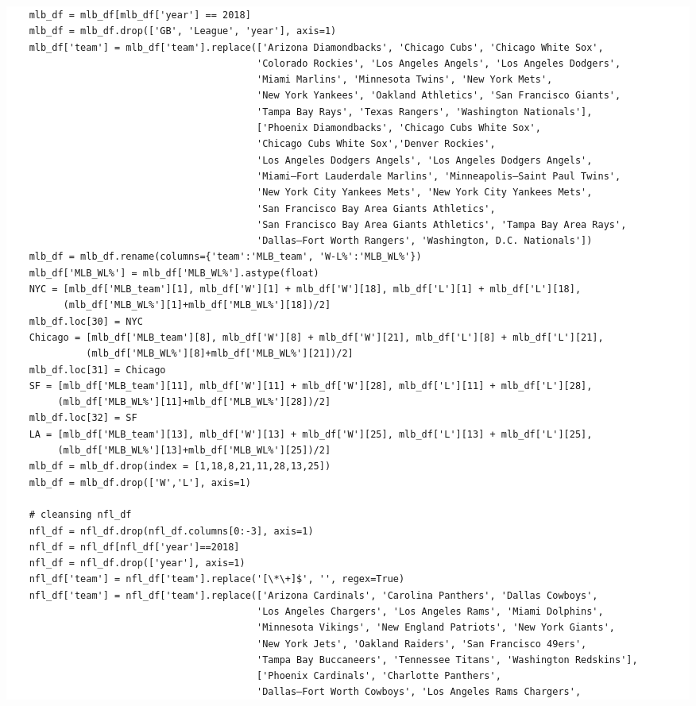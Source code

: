 ```
    mlb_df = mlb_df[mlb_df['year'] == 2018] 
    mlb_df = mlb_df.drop(['GB', 'League', 'year'], axis=1)
    mlb_df['team'] = mlb_df['team'].replace(['Arizona Diamondbacks', 'Chicago Cubs', 'Chicago White Sox',
                                            'Colorado Rockies', 'Los Angeles Angels', 'Los Angeles Dodgers',
                                            'Miami Marlins', 'Minnesota Twins', 'New York Mets',
                                            'New York Yankees', 'Oakland Athletics', 'San Francisco Giants',
                                            'Tampa Bay Rays', 'Texas Rangers', 'Washington Nationals'],  
                                            ['Phoenix Diamondbacks', 'Chicago Cubs White Sox',
                                            'Chicago Cubs White Sox','Denver Rockies',
                                            'Los Angeles Dodgers Angels', 'Los Angeles Dodgers Angels',
                                            'Miami–Fort Lauderdale Marlins', 'Minneapolis–Saint Paul Twins',
                                            'New York City Yankees Mets', 'New York City Yankees Mets',
                                            'San Francisco Bay Area Giants Athletics',
                                            'San Francisco Bay Area Giants Athletics', 'Tampa Bay Area Rays',
                                            'Dallas–Fort Worth Rangers', 'Washington, D.C. Nationals'])   
    mlb_df = mlb_df.rename(columns={'team':'MLB_team', 'W-L%':'MLB_WL%'})
    mlb_df['MLB_WL%'] = mlb_df['MLB_WL%'].astype(float)
    NYC = [mlb_df['MLB_team'][1], mlb_df['W'][1] + mlb_df['W'][18], mlb_df['L'][1] + mlb_df['L'][18],
          (mlb_df['MLB_WL%'][1]+mlb_df['MLB_WL%'][18])/2]   
    mlb_df.loc[30] = NYC
    Chicago = [mlb_df['MLB_team'][8], mlb_df['W'][8] + mlb_df['W'][21], mlb_df['L'][8] + mlb_df['L'][21],
              (mlb_df['MLB_WL%'][8]+mlb_df['MLB_WL%'][21])/2]   
    mlb_df.loc[31] = Chicago
    SF = [mlb_df['MLB_team'][11], mlb_df['W'][11] + mlb_df['W'][28], mlb_df['L'][11] + mlb_df['L'][28],
         (mlb_df['MLB_WL%'][11]+mlb_df['MLB_WL%'][28])/2]    
    mlb_df.loc[32] = SF
    LA = [mlb_df['MLB_team'][13], mlb_df['W'][13] + mlb_df['W'][25], mlb_df['L'][13] + mlb_df['L'][25],
         (mlb_df['MLB_WL%'][13]+mlb_df['MLB_WL%'][25])/2] 
    mlb_df = mlb_df.drop(index = [1,18,8,21,11,28,13,25])
    mlb_df = mlb_df.drop(['W','L'], axis=1)
    
    # cleansing nfl_df
    nfl_df = nfl_df.drop(nfl_df.columns[0:-3], axis=1)
    nfl_df = nfl_df[nfl_df['year']==2018]
    nfl_df = nfl_df.drop(['year'], axis=1)
    nfl_df['team'] = nfl_df['team'].replace('[\*\+]$', '', regex=True)
    nfl_df['team'] = nfl_df['team'].replace(['Arizona Cardinals', 'Carolina Panthers', 'Dallas Cowboys',
                                            'Los Angeles Chargers', 'Los Angeles Rams', 'Miami Dolphins',
                                            'Minnesota Vikings', 'New England Patriots', 'New York Giants',
                                            'New York Jets', 'Oakland Raiders', 'San Francisco 49ers',
                                            'Tampa Bay Buccaneers', 'Tennessee Titans', 'Washington Redskins'],
                                            ['Phoenix Cardinals', 'Charlotte Panthers',
                                            'Dallas–Fort Worth Cowboys', 'Los Angeles Rams Chargers',
```
